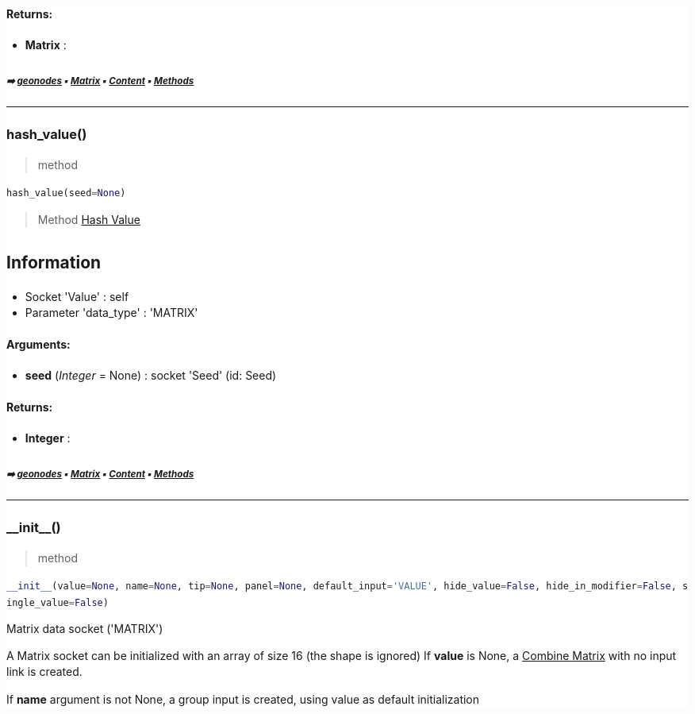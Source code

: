 

#### Returns:
- **Matrix** :

##### <sub>:arrow_right: [geonodes](index.md#geonodes) :black_small_square: [Matrix](matrix.md#matrix) :black_small_square: [Content](matrix.md#content) :black_small_square: [Methods](matrix.md#methods)</sub>

----------
### hash_value()

> method

``` python
hash_value(seed=None)
```

> Method [Hash Value](https://docs.blender.org/manual/en/latest/modeling/geometry_nodes/utilities/math/hash_value.html)

Information
-----------
- Socket 'Value' : self
- Parameter 'data_type' : 'MATRIX'

#### Arguments:
- **seed** (_Integer_ = None) : socket 'Seed' (id: Seed)



#### Returns:
- **Integer** :

##### <sub>:arrow_right: [geonodes](index.md#geonodes) :black_small_square: [Matrix](matrix.md#matrix) :black_small_square: [Content](matrix.md#content) :black_small_square: [Methods](matrix.md#methods)</sub>

----------
### \_\_init__()

> method

``` python
__init__(value=None, name=None, tip=None, panel=None, default_input='VALUE', hide_value=False, hide_in_modifier=False, single_value=False)
```

Matrix data socket ('MATRIX')

A Matrix socket can be initialized with an array of size 16 (the shape is ignored)
If **value** is None, a [Combine Matrix](https://docs.blender.org/manual/en/latest/modeling/geometry_nodes/utilities/matrix/combine_matrix.html) with no input link is created.

If **name** argument is not None, a group input is created, using value as default initialization
